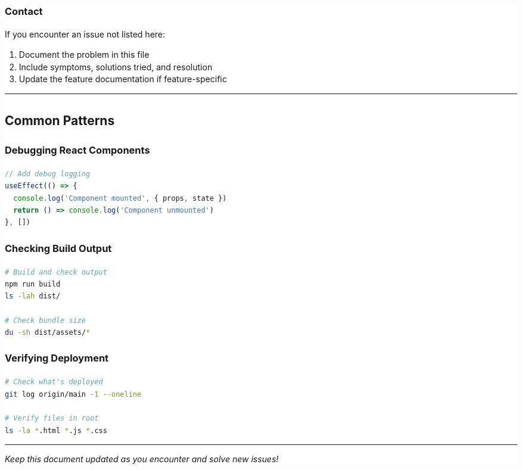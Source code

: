 ### Contact

If you encounter an issue not listed here:
1. Document the problem in this file
2. Include symptoms, solutions tried, and resolution
3. Update the feature documentation if feature-specific

---

## Common Patterns

### Debugging React Components

```javascript
// Add debug logging
useEffect(() => {
  console.log('Component mounted', { props, state })
  return () => console.log('Component unmounted')
}, [])
```

### Checking Build Output

```bash
# Build and check output
npm run build
ls -lah dist/

# Check bundle size
du -sh dist/assets/*
```

### Verifying Deployment

```bash
# Check what's deployed
git log origin/main -1 --oneline

# Verify files in root
ls -la *.html *.js *.css
```

---

*Keep this document updated as you encounter and solve new issues!*
